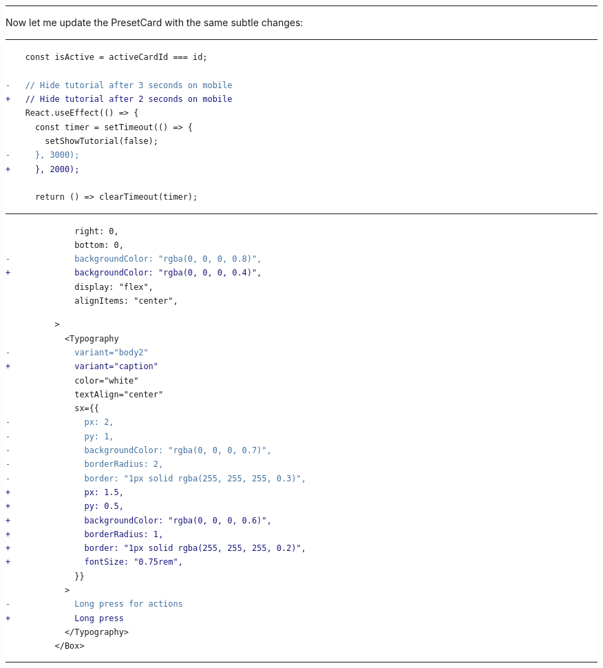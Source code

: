 ```diff
```

---

Now let me update the PresetCard with the same subtle changes:


---

```diff
    const isActive = activeCardId === id;
  
-   // Hide tutorial after 3 seconds on mobile
+   // Hide tutorial after 2 seconds on mobile
    React.useEffect(() => {
      const timer = setTimeout(() => {
        setShowTutorial(false);
-     }, 3000);
+     }, 2000);
  
      return () => clearTimeout(timer);
```

---

```diff
              right: 0,
              bottom: 0,
-             backgroundColor: "rgba(0, 0, 0, 0.8)",
+             backgroundColor: "rgba(0, 0, 0, 0.4)",
              display: "flex",
              alignItems: "center",
```

```diff
          >
            <Typography
-             variant="body2"
+             variant="caption"
              color="white"
              textAlign="center"
              sx={{
-               px: 2,
-               py: 1,
-               backgroundColor: "rgba(0, 0, 0, 0.7)",
-               borderRadius: 2,
-               border: "1px solid rgba(255, 255, 255, 0.3)",
+               px: 1.5,
+               py: 0.5,
+               backgroundColor: "rgba(0, 0, 0, 0.6)",
+               borderRadius: 1,
+               border: "1px solid rgba(255, 255, 255, 0.2)",
+               fontSize: "0.75rem",
              }}
            >
-             Long press for actions
+             Long press
            </Typography>
          </Box>
```

---